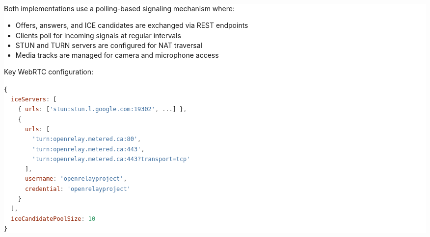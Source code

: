 Both implementations use a polling-based signaling mechanism where:
- Offers, answers, and ICE candidates are exchanged via REST endpoints
- Clients poll for incoming signals at regular intervals
- STUN and TURN servers are configured for NAT traversal
- Media tracks are managed for camera and microphone access

Key WebRTC configuration:
```javascript
{
  iceServers: [
    { urls: ['stun:stun.l.google.com:19302', ...] },
    {
      urls: [
        'turn:openrelay.metered.ca:80',
        'turn:openrelay.metered.ca:443',
        'turn:openrelay.metered.ca:443?transport=tcp'
      ],
      username: 'openrelayproject',
      credential: 'openrelayproject'
    }
  ],
  iceCandidatePoolSize: 10
}
``` 